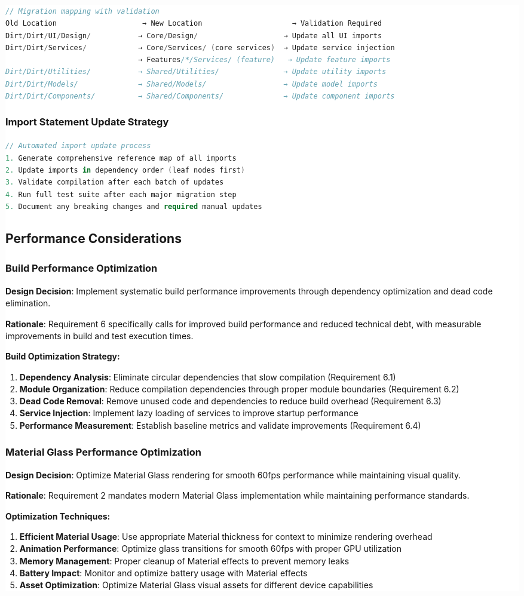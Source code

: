 ```swift
// Migration mapping with validation
Old Location                    → New Location                     → Validation Required
Dirt/Dirt/UI/Design/           → Core/Design/                    → Update all UI imports
Dirt/Dirt/Services/            → Core/Services/ (core services)  → Update service injection
                               → Features/*/Services/ (feature)   → Update feature imports  
Dirt/Dirt/Utilities/           → Shared/Utilities/               → Update utility imports
Dirt/Dirt/Models/              → Shared/Models/                  → Update model imports
Dirt/Dirt/Components/          → Shared/Components/              → Update component imports
```

### Import Statement Update Strategy

```swift
// Automated import update process
1. Generate comprehensive reference map of all imports
2. Update imports in dependency order (leaf nodes first)
3. Validate compilation after each batch of updates
4. Run full test suite after each major migration step
5. Document any breaking changes and required manual updates
```

## Performance Considerations

### Build Performance Optimization

**Design Decision**: Implement systematic build performance improvements through dependency optimization and dead code elimination.

**Rationale**: Requirement 6 specifically calls for improved build performance and reduced technical debt, with measurable improvements in build and test execution times.

**Build Optimization Strategy:**
1. **Dependency Analysis**: Eliminate circular dependencies that slow compilation (Requirement 6.1)
2. **Module Organization**: Reduce compilation dependencies through proper module boundaries (Requirement 6.2)
3. **Dead Code Removal**: Remove unused code and dependencies to reduce build overhead (Requirement 6.3)
4. **Service Injection**: Implement lazy loading of services to improve startup performance
5. **Performance Measurement**: Establish baseline metrics and validate improvements (Requirement 6.4)

### Material Glass Performance Optimization

**Design Decision**: Optimize Material Glass rendering for smooth 60fps performance while maintaining visual quality.

**Rationale**: Requirement 2 mandates modern Material Glass implementation while maintaining performance standards.

**Optimization Techniques:**
1. **Efficient Material Usage**: Use appropriate Material thickness for context to minimize rendering overhead
2. **Animation Performance**: Optimize glass transitions for smooth 60fps with proper GPU utilization
3. **Memory Management**: Proper cleanup of Material effects to prevent memory leaks
4. **Battery Impact**: Monitor and optimize battery usage with Material effects
5. **Asset Optimization**: Optimize Material Glass visual assets for different device capabilities
